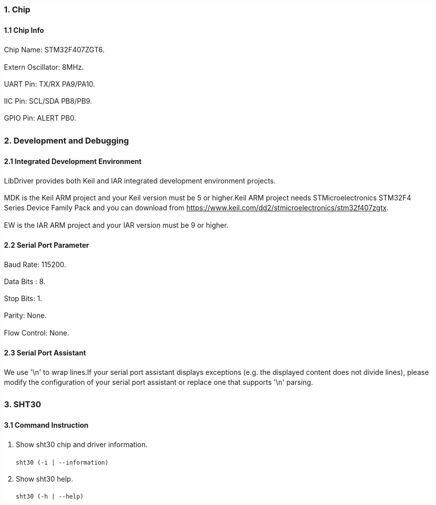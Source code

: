 ### 1. Chip

#### 1.1 Chip Info

Chip Name: STM32F407ZGT6.

Extern Oscillator: 8MHz.

UART Pin: TX/RX PA9/PA10.

IIC Pin: SCL/SDA PB8/PB9.

GPIO Pin: ALERT PB0.

### 2. Development and Debugging

#### 2.1 Integrated Development Environment

LibDriver provides both Keil and IAR integrated development environment projects.

MDK is the Keil ARM project and your Keil version must be 5 or higher.Keil ARM project needs STMicroelectronics STM32F4 Series Device Family Pack and you can download from https://www.keil.com/dd2/stmicroelectronics/stm32f407zgtx.

EW is the IAR ARM project and your IAR version must be 9 or higher.

#### 2.2 Serial Port Parameter

Baud Rate: 115200.

Data Bits : 8.

Stop Bits: 1.

Parity: None.

Flow Control: None.

#### 2.3 Serial Port Assistant

We use '\n' to wrap lines.If your serial port assistant displays exceptions (e.g. the displayed content does not divide lines), please modify the configuration of your serial port assistant or replace one that supports '\n' parsing.

### 3. SHT30

#### 3.1 Command Instruction

1. Show sht30 chip and driver information.

   ```shell
   sht30 (-i | --information)
   ```

2. Show sht30 help.

   ```shell
   sht30 (-h | --help)
   ```
